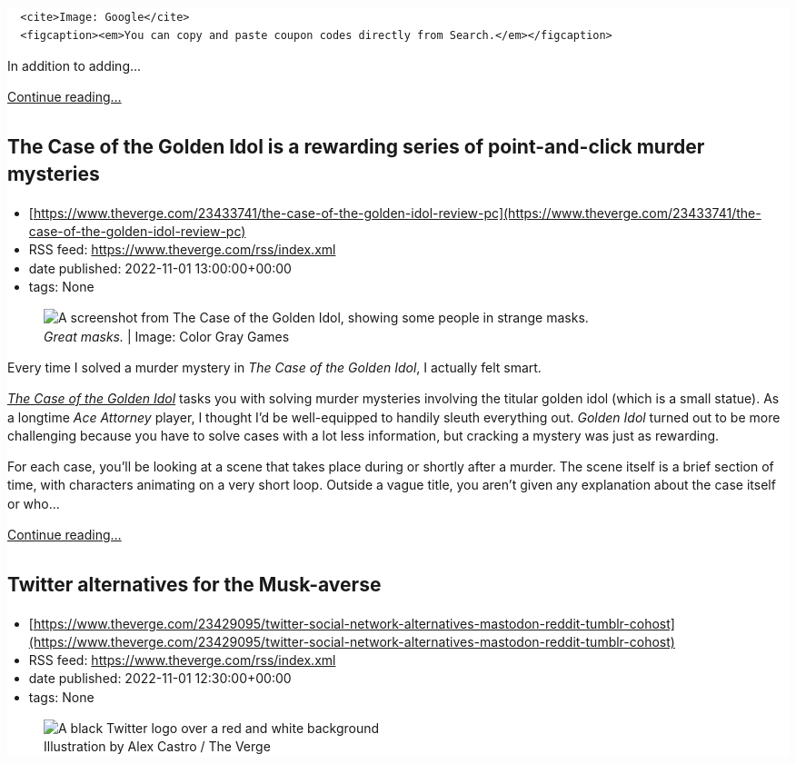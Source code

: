       <cite>Image: Google</cite>
      <figcaption><em>You can copy and paste coupon codes directly from Search.</em></figcaption>
  </figure>
<p id="ujhNrl">In addition to adding...</p>
  <p>
    <a href="https://www.theverge.com/2022/11/1/23433592/google-search-shopping-features-snag-good-deals">Continue reading&hellip;</a>
  </p>

## The Case of the Golden Idol is a rewarding series of point-and-click murder mysteries
 - [https://www.theverge.com/23433741/the-case-of-the-golden-idol-review-pc](https://www.theverge.com/23433741/the-case-of-the-golden-idol-review-pc)
 - RSS feed: https://www.theverge.com/rss/index.xml
 - date published: 2022-11-01 13:00:00+00:00
 - tags: None

<figure>
      <img alt="A screenshot from The Case of the Golden Idol, showing some people in strange masks." src="https://cdn.vox-cdn.com/thumbor/meriZ17tB7HkDWFsBt1Lp1CIeiU=/160x0:1888x1152/1310x873/cdn.vox-cdn.com/uploads/chorus_image/image/71569596/ss_e9593cf60f8e7fd96d205f5be6b45a487365fa29.0.jpg" />
        <figcaption><em>Great masks.</em> | Image: Color Gray Games</figcaption>
    </figure>

  <p id="PHkIwt">Every time I solved a murder mystery in <em>The Case of the Golden Idol</em>, I actually felt smart.</p>
<p id="998Mjx"><a href="https://store.steampowered.com/app/1677770/The_Case_of_the_Golden_Idol/"><em>The Case of the Golden Idol</em></a><em> </em>tasks you with solving murder mysteries involving the titular golden idol (which is a small statue). As a longtime <em>Ace Attorney</em> player, I thought I’d be well-equipped to handily sleuth everything out. <em>Golden Idol</em> turned out to be more challenging because you have to solve cases with a lot less information, but cracking a mystery was just as rewarding.</p>
<p id="bX5yq3">For each case, you’ll be looking at a scene that takes place during or shortly after a murder. The scene itself is a brief section of time, with characters animating on a very short loop. Outside a vague title, you aren’t given any explanation about the case itself or who...</p>
  <p>
    <a href="https://www.theverge.com/23433741/the-case-of-the-golden-idol-review-pc">Continue reading&hellip;</a>
  </p>

## Twitter alternatives for the Musk-averse
 - [https://www.theverge.com/23429095/twitter-social-network-alternatives-mastodon-reddit-tumblr-cohost](https://www.theverge.com/23429095/twitter-social-network-alternatives-mastodon-reddit-tumblr-cohost)
 - RSS feed: https://www.theverge.com/rss/index.xml
 - date published: 2022-11-01 12:30:00+00:00
 - tags: None

<figure>
      <img alt="A black Twitter logo over a red and white background" src="https://cdn.vox-cdn.com/thumbor/qildi8ngwfdEgbyUBN_W6enqGmQ=/0x0:3000x2000/1310x873/cdn.vox-cdn.com/uploads/chorus_image/image/71569456/acastro_STK050_07.0.jpg" />
        <figcaption>Illustration by Alex Castro / The Verge</figcaption>
    </figure>
